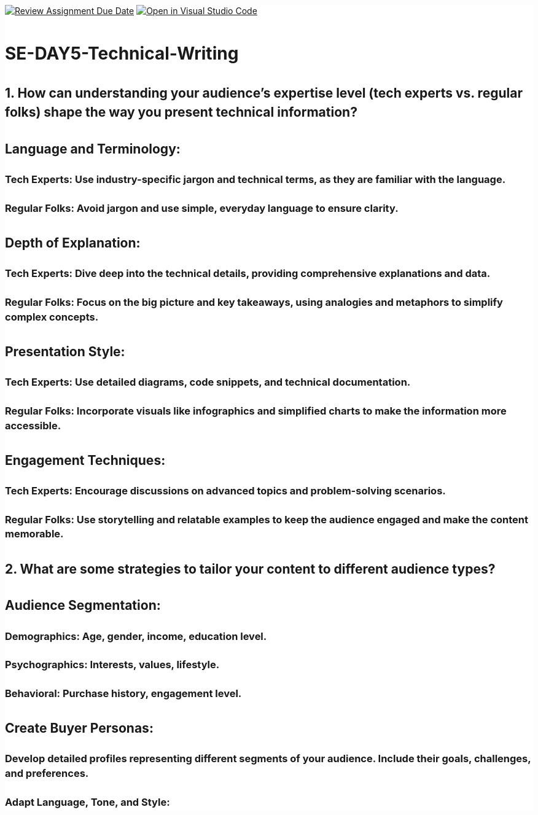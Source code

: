 [![Review Assignment Due Date](https://classroom.github.com/assets/deadline-readme-button-22041afd0340ce965d47ae6ef1cefeee28c7c493a6346c4f15d667ab976d596c.svg)](https://classroom.github.com/a/zsAR-pyY)
[![Open in Visual Studio Code](https://classroom.github.com/assets/open-in-vscode-2e0aaae1b6195c2367325f4f02e2d04e9abb55f0b24a779b69b11b9e10269abc.svg)](https://classroom.github.com/online_ide?assignment_repo_id=15642863&assignment_repo_type=AssignmentRepo)
# SE-DAY5-Technical-Writing
## 1. How can understanding your audience’s expertise level (tech experts vs. regular folks) shape the way you present technical information?
## Language and Terminology:
### Tech Experts: Use industry-specific jargon and technical terms, as they are familiar with the language.
### Regular Folks: Avoid jargon and use simple, everyday language to ensure clarity.
## Depth of Explanation:
### Tech Experts: Dive deep into the technical details, providing comprehensive explanations and data.
### Regular Folks: Focus on the big picture and key takeaways, using analogies and metaphors to simplify complex concepts.
## Presentation Style:
### Tech Experts: Use detailed diagrams, code snippets, and technical documentation.
### Regular Folks: Incorporate visuals like infographics and simplified charts to make the information more accessible.
## Engagement Techniques:
### Tech Experts: Encourage discussions on advanced topics and problem-solving scenarios.
### Regular Folks: Use storytelling and relatable examples to keep the audience engaged and make the content memorable.


## 2. What are some strategies to tailor your content to different audience types?

## Audience Segmentation:
### Demographics: Age, gender, income, education level.
### Psychographics: Interests, values, lifestyle.
### Behavioral: Purchase history, engagement level.
## Create Buyer Personas:
### Develop detailed profiles representing different segments of your audience. Include their goals, challenges, and preferences.
### Adapt Language, Tone, and Style: